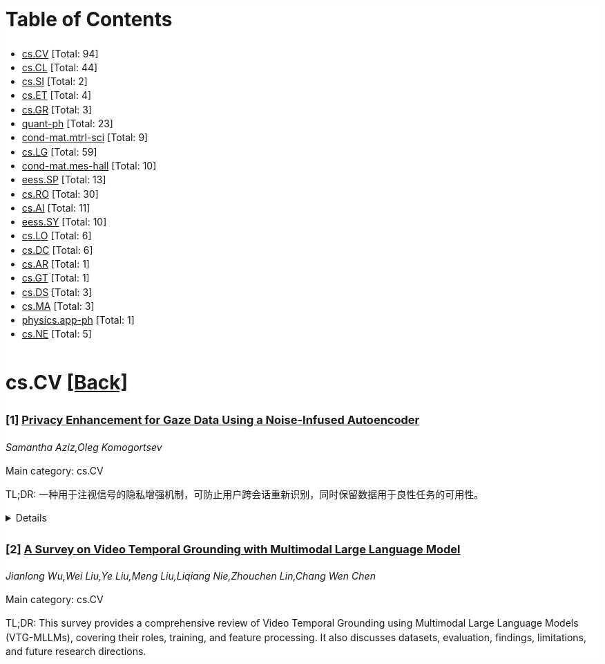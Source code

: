 <div id=toc></div>

# Table of Contents

- [cs.CV](#cs.CV) [Total: 94]
- [cs.CL](#cs.CL) [Total: 44]
- [cs.SI](#cs.SI) [Total: 2]
- [cs.ET](#cs.ET) [Total: 4]
- [cs.GR](#cs.GR) [Total: 3]
- [quant-ph](#quant-ph) [Total: 23]
- [cond-mat.mtrl-sci](#cond-mat.mtrl-sci) [Total: 9]
- [cs.LG](#cs.LG) [Total: 59]
- [cond-mat.mes-hall](#cond-mat.mes-hall) [Total: 10]
- [eess.SP](#eess.SP) [Total: 13]
- [cs.RO](#cs.RO) [Total: 30]
- [cs.AI](#cs.AI) [Total: 11]
- [eess.SY](#eess.SY) [Total: 10]
- [cs.LO](#cs.LO) [Total: 6]
- [cs.DC](#cs.DC) [Total: 6]
- [cs.AR](#cs.AR) [Total: 1]
- [cs.GT](#cs.GT) [Total: 1]
- [cs.DS](#cs.DS) [Total: 3]
- [cs.MA](#cs.MA) [Total: 3]
- [physics.app-ph](#physics.app-ph) [Total: 1]
- [cs.NE](#cs.NE) [Total: 5]


<div id='cs.CV'></div>

# cs.CV [[Back]](#toc)

### [1] [Privacy Enhancement for Gaze Data Using a Noise-Infused Autoencoder](https://arxiv.org/abs/2508.10918)
*Samantha Aziz,Oleg Komogortsev*

Main category: cs.CV

TL;DR: 一种用于注视信号的隐私增强机制，可防止用户跨会话重新识别，同时保留数据用于良性任务的可用性。


<details><summary>Details</summary></details>


### [2] [A Survey on Video Temporal Grounding with Multimodal Large Language Model](https://arxiv.org/abs/2508.10922)
*Jianlong Wu,Wei Liu,Ye Liu,Meng Liu,Liqiang Nie,Zhouchen Lin,Chang Wen Chen*

Main category: cs.CV

TL;DR: This survey provides a comprehensive review of Video Temporal Grounding using Multimodal Large Language Models (VTG-MLLMs), covering their roles, training, and feature processing. It also discusses datasets, evaluation, findings, limitations, and future research directions.
